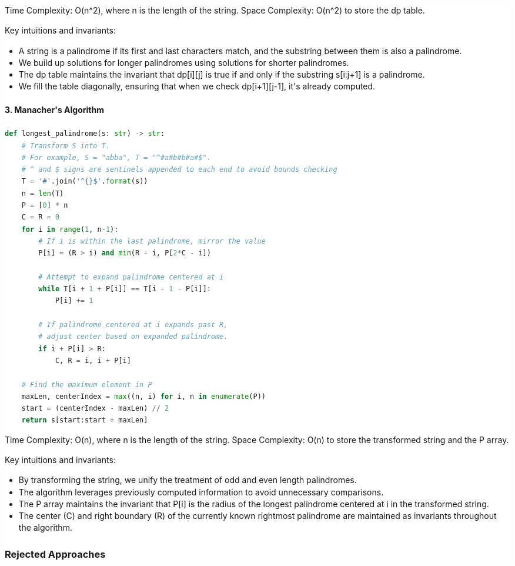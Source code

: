 Time Complexity: O(n^2), where n is the length of the string.
Space Complexity: O(n^2) to store the dp table.

Key intuitions and invariants:

- A string is a palindrome if its first and last characters match, and the substring between them is also a palindrome.
- We build up solutions for longer palindromes using solutions for shorter palindromes.
- The dp table maintains the invariant that dp[i][j] is true if and only if the substring s[i:j+1] is a palindrome.
- We fill the table diagonally, ensuring that when we check dp[i+1][j-1], it's already computed.

#### 3. Manacher's Algorithm

```python
def longest_palindrome(s: str) -> str:
    # Transform S into T.
    # For example, S = "abba", T = "^#a#b#b#a#$".
    # ^ and $ signs are sentinels appended to each end to avoid bounds checking
    T = '#'.join('^{}$'.format(s))
    n = len(T)
    P = [0] * n
    C = R = 0
    for i in range(1, n-1):
        # If i is within the last palindrome, mirror the value
        P[i] = (R > i) and min(R - i, P[2*C - i])

        # Attempt to expand palindrome centered at i
        while T[i + 1 + P[i]] == T[i - 1 - P[i]]:
            P[i] += 1

        # If palindrome centered at i expands past R,
        # adjust center based on expanded palindrome.
        if i + P[i] > R:
            C, R = i, i + P[i]

    # Find the maximum element in P
    maxLen, centerIndex = max((n, i) for i, n in enumerate(P))
    start = (centerIndex - maxLen) // 2
    return s[start:start + maxLen]
```

Time Complexity: O(n), where n is the length of the string.
Space Complexity: O(n) to store the transformed string and the P array.

Key intuitions and invariants:

- By transforming the string, we unify the treatment of odd and even length palindromes.
- The algorithm leverages previously computed information to avoid unnecessary comparisons.
- The P array maintains the invariant that P[i] is the radius of the longest palindrome centered at i in the transformed string.
- The center (C) and right boundary (R) of the currently known rightmost palindrome are maintained as invariants throughout the algorithm.

### Rejected Approaches
